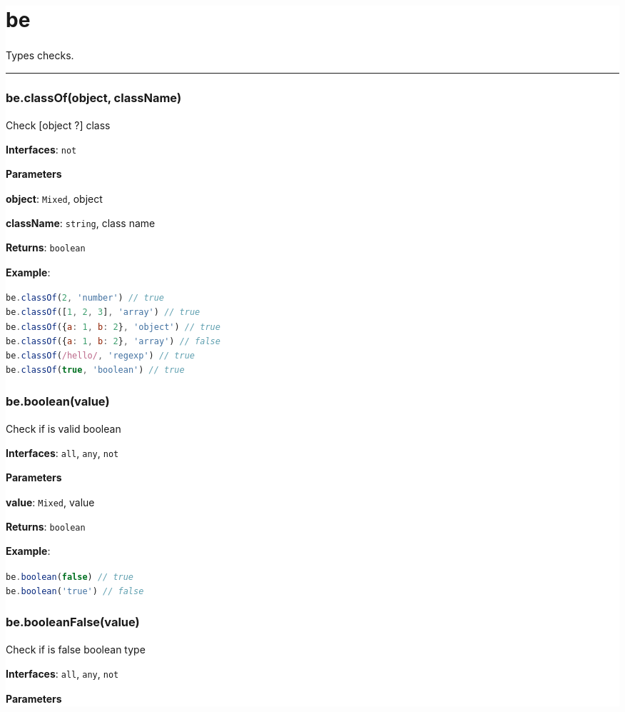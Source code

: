# be

Types checks.



* * *

### be.classOf(object, className) 

Check [object ?] class

**Interfaces**: `not`

**Parameters**

**object**: `Mixed`, object

**className**: `string`, class name

**Returns**: `boolean`

**Example**:
```js
be.classOf(2, 'number') // true
be.classOf([1, 2, 3], 'array') // true
be.classOf({a: 1, b: 2}, 'object') // true
be.classOf({a: 1, b: 2}, 'array') // false
be.classOf(/hello/, 'regexp') // true
be.classOf(true, 'boolean') // true
```


### be.boolean(value) 

Check if is valid boolean

**Interfaces**: `all`, `any`, `not`

**Parameters**

**value**: `Mixed`, value

**Returns**: `boolean`

**Example**:
```js
be.boolean(false) // true
be.boolean('true') // false
```


### be.booleanFalse(value) 

Check if is false boolean type

**Interfaces**: `all`, `any`, `not`

**Parameters**
